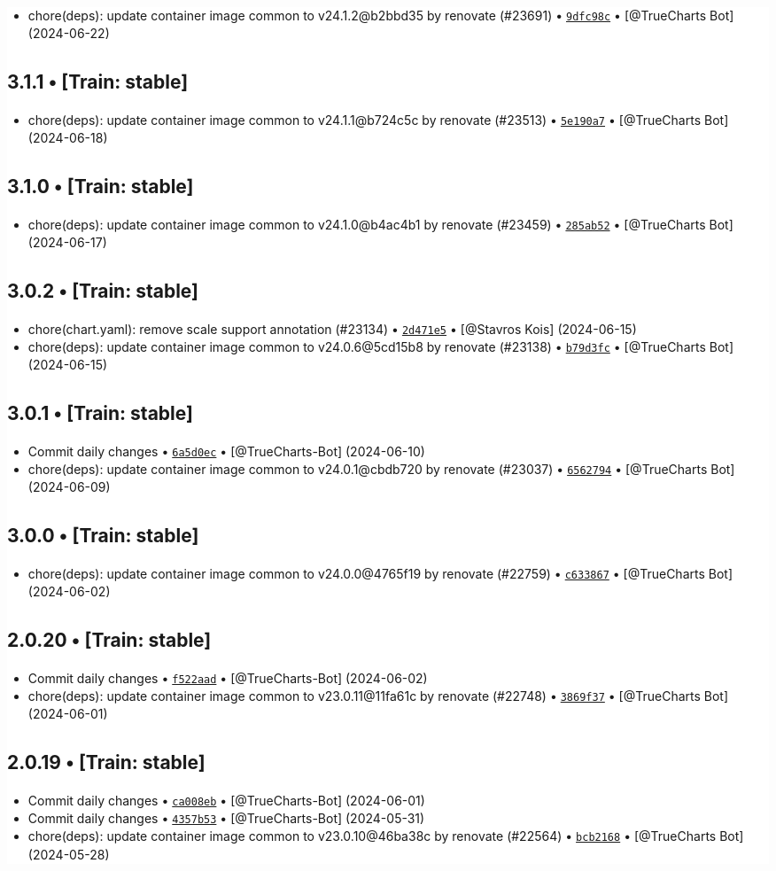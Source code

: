 - chore(deps): update container image common to v24.1.2@b2bbd35 by renovate (#23691) • [`9dfc98c`](https://github.com/trueforge-org/truecharts/commit/9dfc98c4e0f7e9c47800d6239f7eb377fae599cf) • [@TrueCharts Bot] (2024-06-22)

## 3.1.1 • [Train: stable]

- chore(deps): update container image common to v24.1.1@b724c5c by renovate (#23513) • [`5e190a7`](https://github.com/trueforge-org/truecharts/commit/5e190a7662b12c04411fa678530464f49d925045) • [@TrueCharts Bot] (2024-06-18)

## 3.1.0 • [Train: stable]

- chore(deps): update container image common to v24.1.0@b4ac4b1 by renovate (#23459) • [`285ab52`](https://github.com/trueforge-org/truecharts/commit/285ab520d4fe01f30c4dace0d08ed04216a2d845) • [@TrueCharts Bot] (2024-06-17)

## 3.0.2 • [Train: stable]

- chore(chart.yaml): remove scale support annotation (#23134) • [`2d471e5`](https://github.com/trueforge-org/truecharts/commit/2d471e587da019f0a9cd0e193b30861f1b9738ad) • [@Stavros Kois] (2024-06-15)
- chore(deps): update container image common to v24.0.6@5cd15b8 by renovate (#23138) • [`b79d3fc`](https://github.com/trueforge-org/truecharts/commit/b79d3fce6d6f5a2533b217f2e9edb9e6e611d9e0) • [@TrueCharts Bot] (2024-06-15)

## 3.0.1 • [Train: stable]

- Commit daily changes • [`6a5d0ec`](https://github.com/trueforge-org/truecharts/commit/6a5d0ec00d4c1d2b7c51371717c727790c923ca3) • [@TrueCharts-Bot] (2024-06-10)
- chore(deps): update container image common to v24.0.1@cbdb720 by renovate (#23037) • [`6562794`](https://github.com/trueforge-org/truecharts/commit/6562794ee894054a9bc5ecdf95b097521ac410ab) • [@TrueCharts Bot] (2024-06-09)

## 3.0.0 • [Train: stable]

- chore(deps): update container image common to v24.0.0@4765f19 by renovate (#22759) • [`c633867`](https://github.com/trueforge-org/truecharts/commit/c633867be543821bcffadf5100482beeb52a7f1b) • [@TrueCharts Bot] (2024-06-02)

## 2.0.20 • [Train: stable]

- Commit daily changes • [`f522aad`](https://github.com/trueforge-org/truecharts/commit/f522aadebb53e1ca8416df2aa992281858533d9d) • [@TrueCharts-Bot] (2024-06-02)
- chore(deps): update container image common to v23.0.11@11fa61c by renovate (#22748) • [`3869f37`](https://github.com/trueforge-org/truecharts/commit/3869f379478fd10fb35dd1314c76b46112f4449b) • [@TrueCharts Bot] (2024-06-01)

## 2.0.19 • [Train: stable]

- Commit daily changes • [`ca008eb`](https://github.com/trueforge-org/truecharts/commit/ca008eb2afe01c75e63679218a2f8514f756d67e) • [@TrueCharts-Bot] (2024-06-01)
- Commit daily changes • [`4357b53`](https://github.com/trueforge-org/truecharts/commit/4357b533a97aa77ffa16998ce8b568336e3892a9) • [@TrueCharts-Bot] (2024-05-31)
- chore(deps): update container image common to v23.0.10@46ba38c by renovate (#22564) • [`bcb2168`](https://github.com/trueforge-org/truecharts/commit/bcb216894443ae4d027cf9f2d89a9beb44a9adf1) • [@TrueCharts Bot] (2024-05-28)

